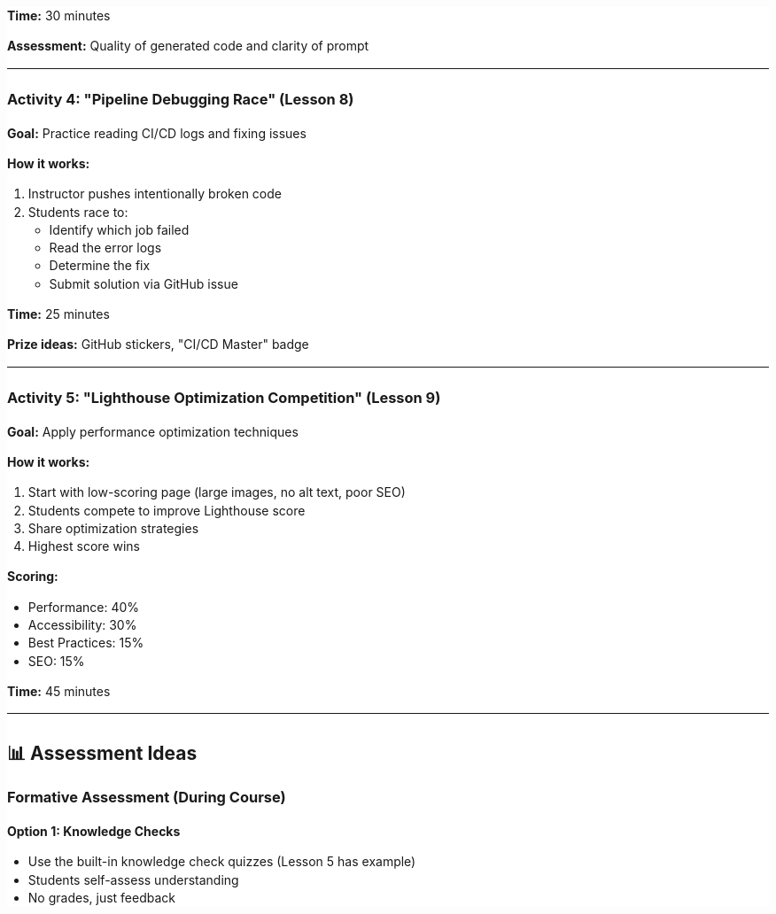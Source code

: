 **Time:** 30 minutes

**Assessment:** Quality of generated code and clarity of prompt

---

### Activity 4: "Pipeline Debugging Race" (Lesson 8)

**Goal:** Practice reading CI/CD logs and fixing issues

**How it works:**

1. Instructor pushes intentionally broken code
2. Students race to:
   - Identify which job failed
   - Read the error logs
   - Determine the fix
   - Submit solution via GitHub issue

**Time:** 25 minutes

**Prize ideas:** GitHub stickers, "CI/CD Master" badge

---

### Activity 5: "Lighthouse Optimization Competition" (Lesson 9)

**Goal:** Apply performance optimization techniques

**How it works:**

1. Start with low-scoring page (large images, no alt text, poor SEO)
2. Students compete to improve Lighthouse score
3. Share optimization strategies
4. Highest score wins

**Scoring:**

- Performance: 40%
- Accessibility: 30%
- Best Practices: 15%
- SEO: 15%

**Time:** 45 minutes

---

## 📊 Assessment Ideas

### Formative Assessment (During Course)

**Option 1: Knowledge Checks**

- Use the built-in knowledge check quizzes (Lesson 5 has example)
- Students self-assess understanding
- No grades, just feedback

